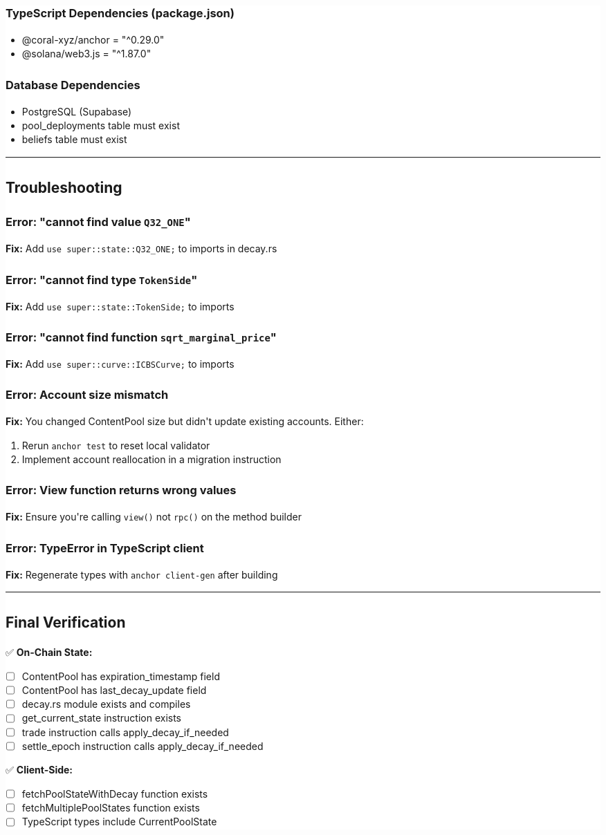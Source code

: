 ### TypeScript Dependencies (package.json)
- @coral-xyz/anchor = "^0.29.0"
- @solana/web3.js = "^1.87.0"

### Database Dependencies
- PostgreSQL (Supabase)
- pool_deployments table must exist
- beliefs table must exist

---

## Troubleshooting

### Error: "cannot find value `Q32_ONE`"
**Fix:** Add `use super::state::Q32_ONE;` to imports in decay.rs

### Error: "cannot find type `TokenSide`"
**Fix:** Add `use super::state::TokenSide;` to imports

### Error: "cannot find function `sqrt_marginal_price`"
**Fix:** Add `use super::curve::ICBSCurve;` to imports

### Error: Account size mismatch
**Fix:** You changed ContentPool size but didn't update existing accounts. Either:
1. Rerun `anchor test` to reset local validator
2. Implement account reallocation in a migration instruction

### Error: View function returns wrong values
**Fix:** Ensure you're calling `view()` not `rpc()` on the method builder

### Error: TypeError in TypeScript client
**Fix:** Regenerate types with `anchor client-gen` after building

---

## Final Verification

✅ **On-Chain State:**
- [ ] ContentPool has expiration_timestamp field
- [ ] ContentPool has last_decay_update field
- [ ] decay.rs module exists and compiles
- [ ] get_current_state instruction exists
- [ ] trade instruction calls apply_decay_if_needed
- [ ] settle_epoch instruction calls apply_decay_if_needed

✅ **Client-Side:**
- [ ] fetchPoolStateWithDecay function exists
- [ ] fetchMultiplePoolStates function exists
- [ ] TypeScript types include CurrentPoolState
